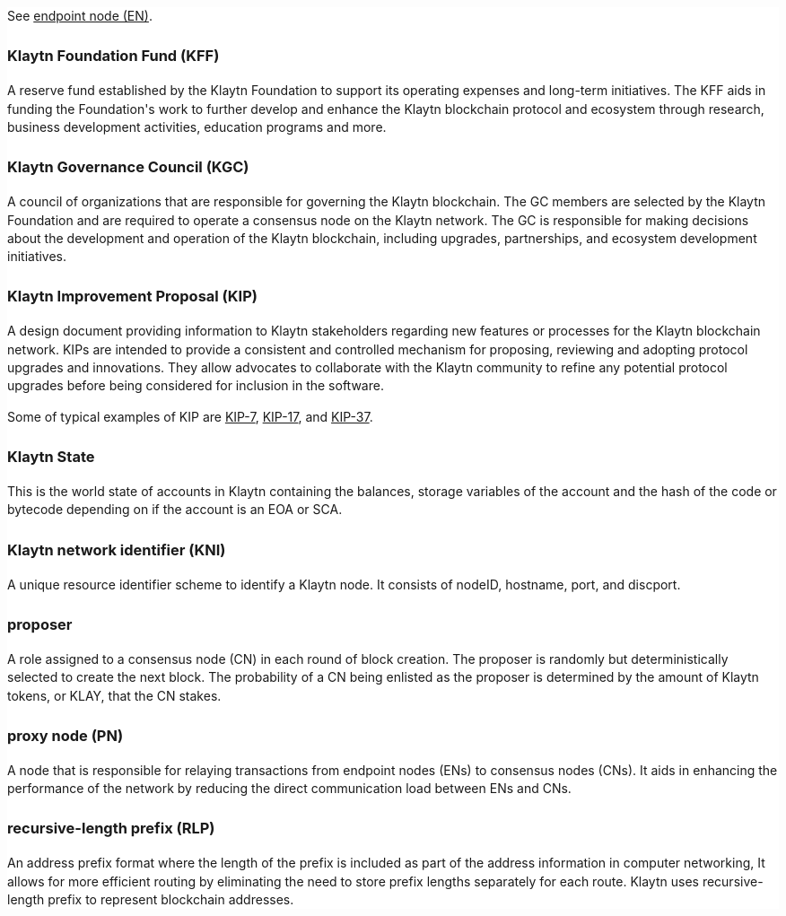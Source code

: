 See [endpoint node (EN)](#endpoint-node-en).

### Klaytn Foundation Fund (KFF)

A reserve fund established by the Klaytn Foundation to support its operating expenses and long-term initiatives. The KFF aids in funding the Foundation's work to further develop and enhance the Klaytn blockchain protocol and ecosystem through research, business development activities, education programs and more.

### Klaytn Governance Council (KGC)

A council of organizations that are responsible for governing the Klaytn blockchain. The GC members are selected by the Klaytn Foundation and are required to operate a consensus node on the Klaytn network. The GC is responsible for making decisions about the development and operation of the Klaytn blockchain, including upgrades, partnerships, and ecosystem development initiatives.

### Klaytn Improvement Proposal (KIP)

A design document providing information to Klaytn stakeholders regarding new features or processes for the Klaytn blockchain network. KIPs are intended to provide a consistent and controlled mechanism for proposing, reviewing and adopting protocol upgrades and innovations. They allow advocates to collaborate with the Klaytn community to refine any potential protocol upgrades before being considered for inclusion in the software. 

Some of typical examples of KIP are [KIP-7](http://kips.klaytn.foundation/KIPs/kip-7), [KIP-17](http://kips.klaytn.foundation/KIPs/kip-17), and [KIP-37](http://kips.klaytn.foundation/KIPs/kip-37).

### Klaytn State

This is the world state of accounts in Klaytn containing the balances, storage variables of the account and the hash of the code or bytecode depending on if the account is an EOA or SCA.


### Klaytn network identifier (KNI)

A unique resource identifier scheme to identify a Klaytn node. It consists of nodeID, hostname, port, and discport.

### proposer

A role assigned to a consensus node (CN) in each round of block creation. The proposer is randomly but deterministically selected to create the next block. The probability of a CN being enlisted as the proposer is determined by the amount of Klaytn tokens, or KLAY, that the CN stakes.

### proxy node (PN)

A node that is responsible for relaying transactions from endpoint nodes (ENs) to consensus nodes (CNs). It aids in enhancing the performance of the network by reducing the direct communication load between ENs and CNs.

### recursive-length prefix (RLP)

An address prefix format where the length of the prefix is included as part of the address information in computer networking, It allows for more efficient routing by eliminating the need to store prefix lengths separately for each route. Klaytn uses recursive-length prefix to represent blockchain addresses.
